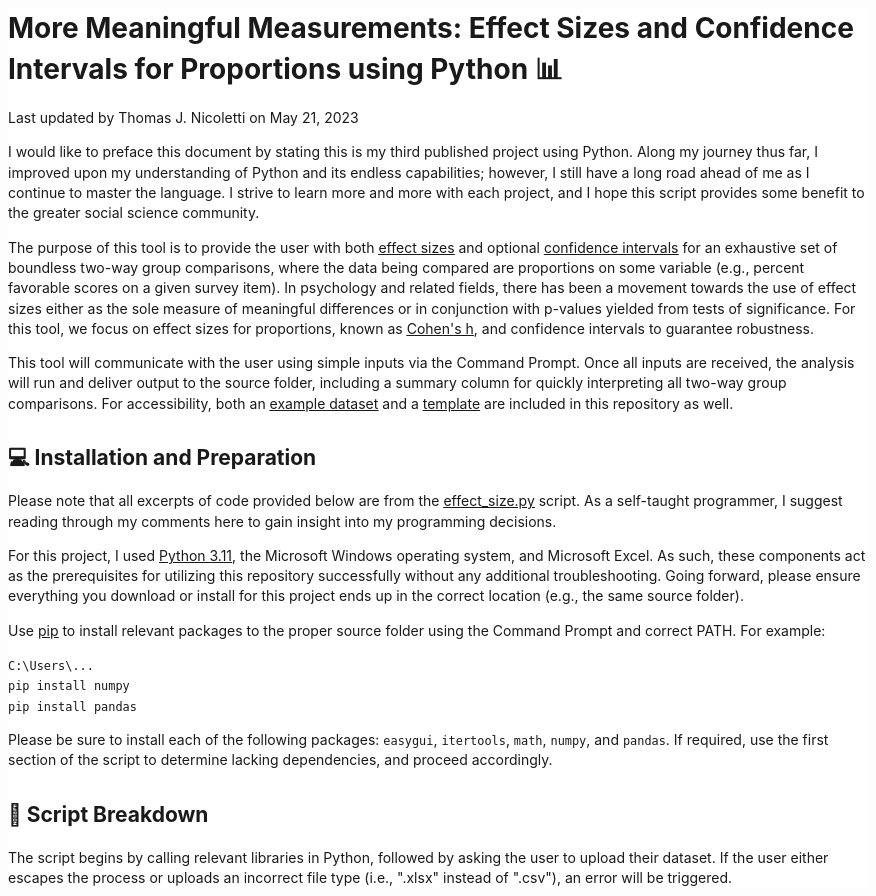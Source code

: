 # More Meaningful Measurements: Effect Sizes and Confidence Intervals for Proportions using Python 📊

Last updated by Thomas J. Nicoletti on May 21, 2023

I would like to preface this document by stating this is my third published project using Python. Along my journey thus far, I  improved upon my understanding of Python and its endless capabilities; however, I still have a long road ahead of me as I continue to master the language. I strive to learn more and more with each project, and I hope this script provides some benefit to the greater social science community.

The purpose of this tool is to provide the user with both <ins>[effect sizes](https://en.wikipedia.org/wiki/effect_size)</ins> and optional <ins>[confidence intervals](https://en.wikipedia.org/wiki/confidence_interval)</ins> for an exhaustive set of boundless two-way group comparisons, where the data being compared are proportions on some variable (e.g., percent favorable scores on a given survey item). In psychology and related fields, there has been a movement towards the use of effect sizes either as the sole measure of meaningful differences or in conjunction with p-values yielded from tests of significance. For this tool, we focus on effect sizes for proportions, known as <ins>[Cohen's h](https://en.wikipedia.org/wiki/Cohen%27s_h)</ins>, and confidence intervals to guarantee robustness.

This tool will communicate with the user using simple inputs via the Command Prompt. Once all inputs are received, the analysis will run and deliver output to the source folder, including a summary column for quickly interpreting all two-way group comparisons. For accessibility, both an <ins>[example dataset](data.csv)</ins> and a <ins>[template](template.csv)</ins> are included in this repository as well.

## 💻 Installation and Preparation
Please note that all excerpts of code provided below are from the <ins>[effect_size.py](effect_size.py)</ins> script. As a self-taught programmer, I suggest reading through my comments here to gain insight into my programming decisions.

For this project, I used <ins>[Python 3.11](https://www.python.org/downloads/)</ins>, the Microsoft Windows operating system, and Microsoft Excel. As such, these components act as the prerequisites for utilizing this repository successfully without any additional troubleshooting. Going forward, please ensure everything you download or install for this project ends up in the correct location (e.g., the same source folder).

Use <ins>[pip](https://pip.pypa.io/en/stable/)</ins> to install relevant packages to the proper source folder using the Command Prompt and correct PATH. For example:

```bash
C:\Users\...
pip install numpy
pip install pandas
```

Please be sure to install each of the following packages: `easygui`, `itertools`, `math`, `numpy`, and `pandas`. If required, use the first section of the script to determine lacking dependencies, and proceed accordingly.

## 📑 Script Breakdown
The script begins by calling relevant libraries in Python, followed by asking the user to upload their dataset. If the user either escapes the process or uploads an incorrect file type (i.e., ".xlsx" instead of ".csv"), an error will be triggered.
